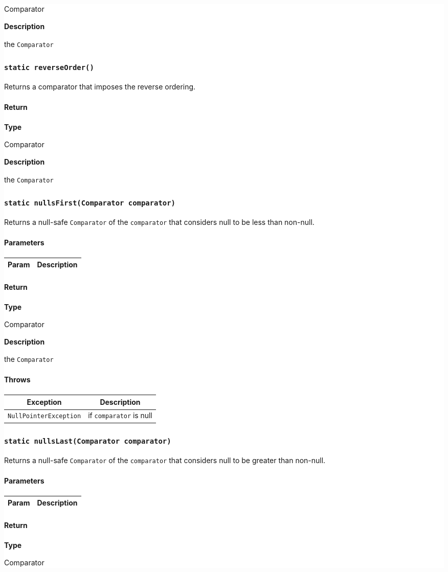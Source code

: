 Comparator

**Description**

the `Comparator`

### `static reverseOrder()`

Returns a comparator that imposes the reverse ordering.

#### Return

**Type**

Comparator

**Description**

the `Comparator`

### `static nullsFirst(Comparator comparator)`

Returns a null-safe `Comparator` of the `comparator` that considers null to be less than non-null.

#### Parameters
|Param|Description|
|---|---|

#### Return

**Type**

Comparator

**Description**

the `Comparator`

#### Throws
|Exception|Description|
|---|---|
|`NullPointerException`|if `comparator` is null|

### `static nullsLast(Comparator comparator)`

Returns a null-safe `Comparator` of the `comparator` that considers null to be greater than non-null.

#### Parameters
|Param|Description|
|---|---|

#### Return

**Type**

Comparator
